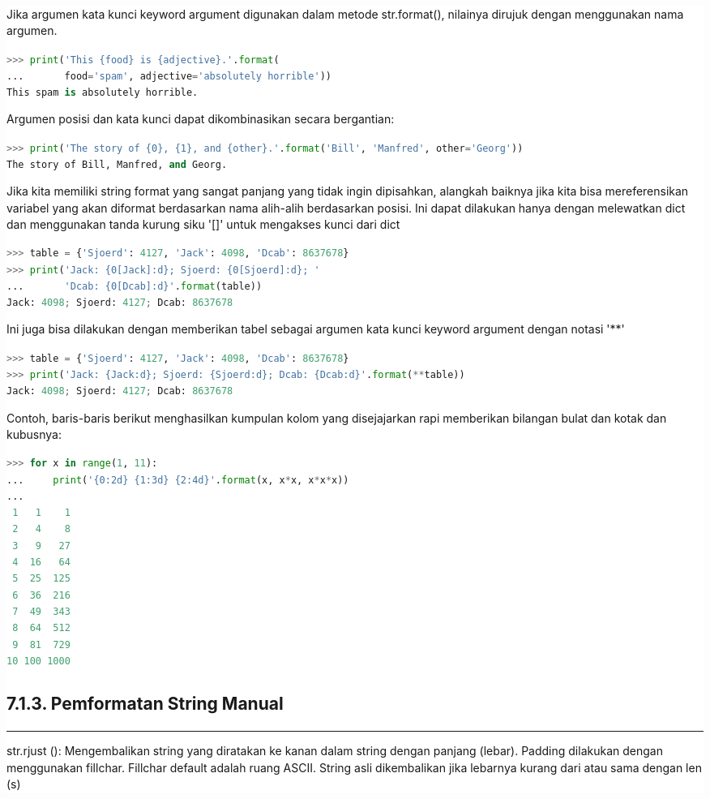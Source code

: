 Jika argumen kata kunci keyword argument digunakan dalam metode str.format(), nilainya dirujuk dengan menggunakan nama argumen.
```python
>>> print('This {food} is {adjective}.'.format(
...       food='spam', adjective='absolutely horrible'))
This spam is absolutely horrible.
```

Argumen posisi dan kata kunci dapat dikombinasikan secara bergantian:
```python
>>> print('The story of {0}, {1}, and {other}.'.format('Bill', 'Manfred', other='Georg'))
The story of Bill, Manfred, and Georg.
```

Jika kita memiliki string format yang sangat panjang yang tidak ingin dipisahkan, alangkah baiknya jika kita bisa mereferensikan variabel yang akan diformat berdasarkan nama alih-alih berdasarkan posisi. Ini dapat dilakukan hanya dengan melewatkan dict dan menggunakan tanda kurung siku '[]' untuk mengakses kunci dari dict
```python
>>> table = {'Sjoerd': 4127, 'Jack': 4098, 'Dcab': 8637678}
>>> print('Jack: {0[Jack]:d}; Sjoerd: {0[Sjoerd]:d}; '
...       'Dcab: {0[Dcab]:d}'.format(table))
Jack: 4098; Sjoerd: 4127; Dcab: 8637678
```

Ini juga bisa dilakukan dengan memberikan tabel sebagai argumen kata kunci keyword argument dengan notasi '**'
```python
>>> table = {'Sjoerd': 4127, 'Jack': 4098, 'Dcab': 8637678}
>>> print('Jack: {Jack:d}; Sjoerd: {Sjoerd:d}; Dcab: {Dcab:d}'.format(**table))
Jack: 4098; Sjoerd: 4127; Dcab: 8637678
```

Contoh, baris-baris berikut menghasilkan kumpulan kolom yang disejajarkan rapi memberikan bilangan bulat dan kotak dan kubusnya:
```python
>>> for x in range(1, 11):
...     print('{0:2d} {1:3d} {2:4d}'.format(x, x*x, x*x*x))
...
 1   1    1
 2   4    8
 3   9   27
 4  16   64
 5  25  125
 6  36  216
 7  49  343
 8  64  512
 9  81  729
10 100 1000
```

## 7.1.3. Pemformatan String Manual
---
str.rjust (): Mengembalikan string yang diratakan ke kanan dalam string dengan panjang (lebar). Padding dilakukan dengan menggunakan fillchar. Fillchar default adalah ruang ASCII. String asli dikembalikan jika lebarnya kurang dari atau sama dengan len (s)
